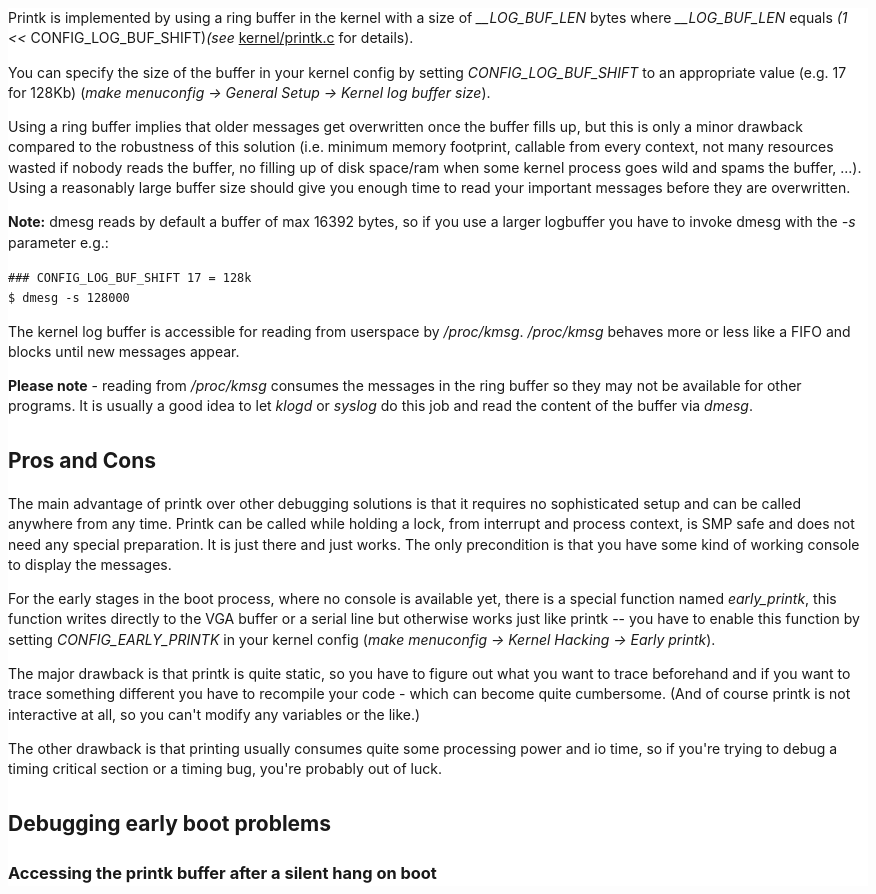 Printk is implemented by using a ring buffer in the kernel with a size of *__LOG_BUF_LEN* bytes where *__LOG_BUF_LEN* equals *(1 \<\<* CONFIG_LOG_BUF_SHIFT)*(see* [kernel/printk.c](http://git.kernel.org/?p=linux/kernel/git/torvalds/linux-2.6.git;a=blob;f=kernel/printk.c;hb=HEAD) for details).

You can specify the size of the buffer in your kernel config by setting *CONFIG_LOG_BUF_SHIFT* to an appropriate value (e.g. 17 for 128Kb) (*make menuconfig -> General Setup -> Kernel log buffer size*).

Using a ring buffer implies that older messages get overwritten once the buffer fills up, but this is only a minor drawback compared to the robustness of this solution (i.e. minimum memory footprint, callable from every context, not many resources wasted if nobody reads the buffer, no filling up of disk space/ram when some kernel process goes wild and spams the buffer, ...). Using a reasonably large buffer size should give you enough time to read your important messages before they are overwritten.

**Note:** dmesg reads by default a buffer of max 16392 bytes, so if you use a larger logbuffer you have to invoke dmesg with the *-s* parameter e.g.:

```
### CONFIG_LOG_BUF_SHIFT 17 = 128k
$ dmesg -s 128000 
```

The kernel log buffer is accessible for reading from userspace by */proc/kmsg*. */proc/kmsg* behaves more or less like a FIFO and blocks until new messages appear.

**Please note** - reading from */proc/kmsg* consumes the messages in the ring buffer so they may not be available for other programs. It is usually a good idea to let *klogd* or *syslog* do this job and read the content of the buffer via *dmesg*.

## Pros and Cons

The main advantage of printk over other debugging solutions is that it requires no sophisticated setup and can be called anywhere from any time. Printk can be called while holding a lock, from interrupt and process context, is SMP safe and does not need any special preparation. It is just there and just works. The only precondition is that you have some kind of working console to display the messages.

For the early stages in the boot process, where no console is available yet, there is a special function named *early_printk*, this function writes directly to the VGA buffer or a serial line but otherwise works just like printk -- you have to enable this function by setting *CONFIG_EARLY_PRINTK* in your kernel config (*make menuconfig -> Kernel Hacking -> Early printk*).

The major drawback is that printk is quite static, so you have to figure out what you want to trace beforehand and if you want to trace something different you have to recompile your code - which can become quite cumbersome. (And of course printk is not interactive at all, so you can't modify any variables or the like.)

The other drawback is that printing usually consumes quite some processing power and io time, so if you're trying to debug a timing critical section or a timing bug, you're probably out of luck.

## Debugging early boot problems

### Accessing the printk buffer after a silent hang on boot
